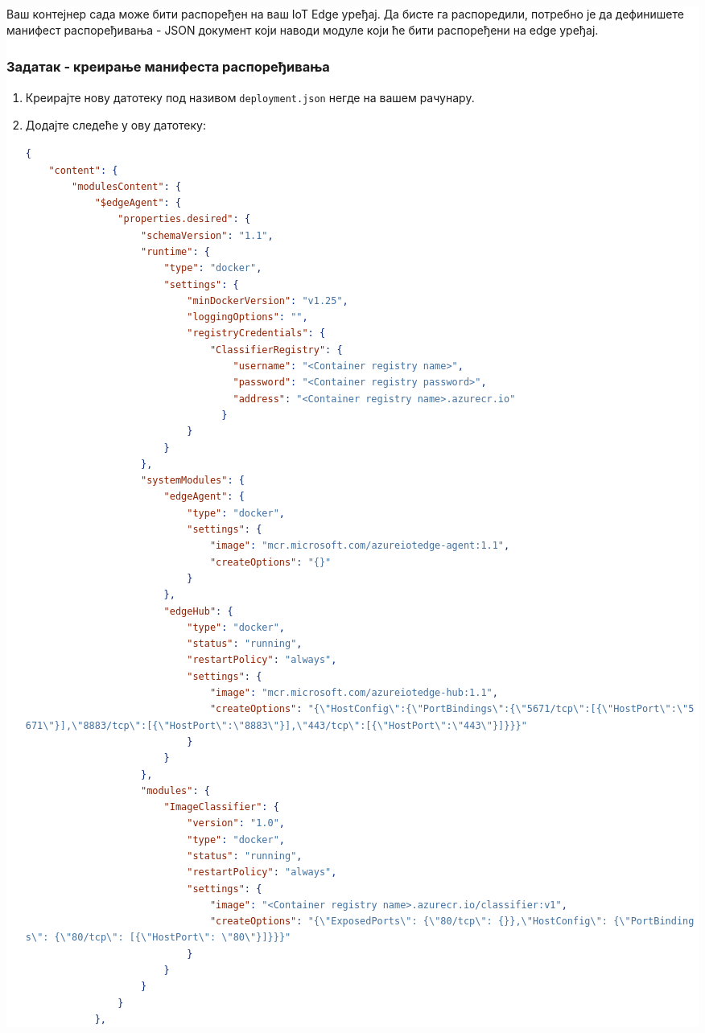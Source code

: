 Ваш контејнер сада може бити распоређен на ваш IoT Edge уређај. Да бисте га распоредили, потребно је да дефинишете манифест распоређивања - JSON документ који наводи модуле који ће бити распоређени на edge уређај.

### Задатак - креирање манифеста распоређивања

1. Креирајте нову датотеку под називом `deployment.json` негде на вашем рачунару.

1. Додајте следеће у ову датотеку:

    ```json
    {
        "content": {
            "modulesContent": {
                "$edgeAgent": {
                    "properties.desired": {
                        "schemaVersion": "1.1",
                        "runtime": {
                            "type": "docker",
                            "settings": {
                                "minDockerVersion": "v1.25",
                                "loggingOptions": "",
                                "registryCredentials": {
                                    "ClassifierRegistry": {
                                        "username": "<Container registry name>",
                                        "password": "<Container registry password>",
                                        "address": "<Container registry name>.azurecr.io"
                                      }
                                }
                            }
                        },
                        "systemModules": {
                            "edgeAgent": {
                                "type": "docker",
                                "settings": {
                                    "image": "mcr.microsoft.com/azureiotedge-agent:1.1",
                                    "createOptions": "{}"
                                }
                            },
                            "edgeHub": {
                                "type": "docker",
                                "status": "running",
                                "restartPolicy": "always",
                                "settings": {
                                    "image": "mcr.microsoft.com/azureiotedge-hub:1.1",
                                    "createOptions": "{\"HostConfig\":{\"PortBindings\":{\"5671/tcp\":[{\"HostPort\":\"5671\"}],\"8883/tcp\":[{\"HostPort\":\"8883\"}],\"443/tcp\":[{\"HostPort\":\"443\"}]}}}"
                                }
                            }
                        },
                        "modules": {
                            "ImageClassifier": {
                                "version": "1.0",
                                "type": "docker",
                                "status": "running",
                                "restartPolicy": "always",
                                "settings": {
                                    "image": "<Container registry name>.azurecr.io/classifier:v1",
                                    "createOptions": "{\"ExposedPorts\": {\"80/tcp\": {}},\"HostConfig\": {\"PortBindings\": {\"80/tcp\": [{\"HostPort\": \"80\"}]}}}"
                                }
                            }
                        }
                    }
                },